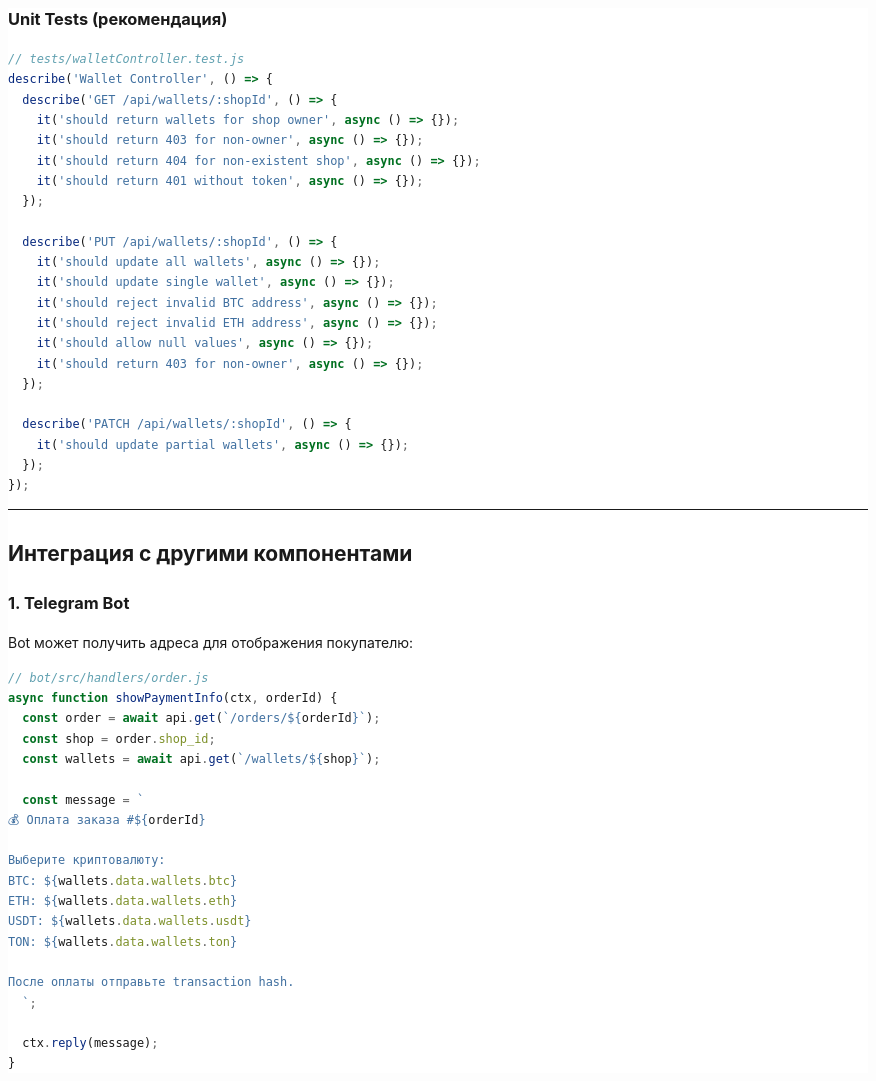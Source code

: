 ### Unit Tests (рекомендация)

```javascript
// tests/walletController.test.js
describe('Wallet Controller', () => {
  describe('GET /api/wallets/:shopId', () => {
    it('should return wallets for shop owner', async () => {});
    it('should return 403 for non-owner', async () => {});
    it('should return 404 for non-existent shop', async () => {});
    it('should return 401 without token', async () => {});
  });

  describe('PUT /api/wallets/:shopId', () => {
    it('should update all wallets', async () => {});
    it('should update single wallet', async () => {});
    it('should reject invalid BTC address', async () => {});
    it('should reject invalid ETH address', async () => {});
    it('should allow null values', async () => {});
    it('should return 403 for non-owner', async () => {});
  });

  describe('PATCH /api/wallets/:shopId', () => {
    it('should update partial wallets', async () => {});
  });
});
```

---

## Интеграция с другими компонентами

### 1. Telegram Bot

Bot может получить адреса для отображения покупателю:

```javascript
// bot/src/handlers/order.js
async function showPaymentInfo(ctx, orderId) {
  const order = await api.get(`/orders/${orderId}`);
  const shop = order.shop_id;
  const wallets = await api.get(`/wallets/${shop}`);

  const message = `
💰 Оплата заказа #${orderId}

Выберите криптовалюту:
BTC: ${wallets.data.wallets.btc}
ETH: ${wallets.data.wallets.eth}
USDT: ${wallets.data.wallets.usdt}
TON: ${wallets.data.wallets.ton}

После оплаты отправьте transaction hash.
  `;

  ctx.reply(message);
}
```
